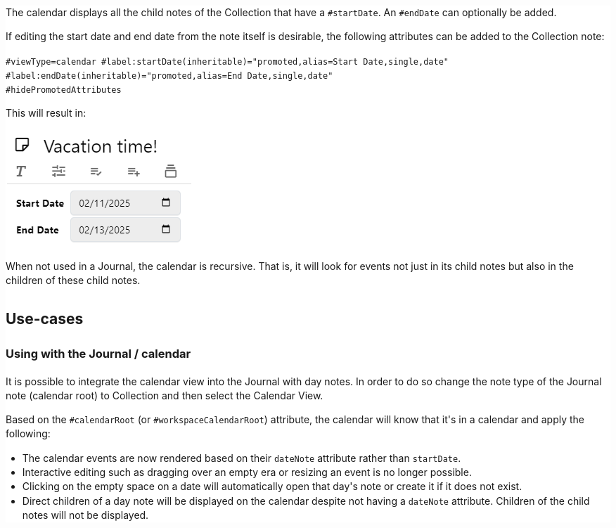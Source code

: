 The calendar displays all the child notes of the Collection that have a `#startDate`. An `#endDate` can optionally be added.

If editing the start date and end date from the note itself is desirable, the following attributes can be added to the Collection note:

```
#viewType=calendar #label:startDate(inheritable)="promoted,alias=Start Date,single,date"
#label:endDate(inheritable)="promoted,alias=End Date,single,date"
#hidePromotedAttributes 
```

This will result in:

![](10_Calendar%20View_image.png)

When not used in a Journal, the calendar is recursive. That is, it will look for events not just in its child notes but also in the children of these child notes.

## Use-cases

### Using with the Journal / calendar

It is possible to integrate the calendar view into the Journal with day notes. In order to do so change the note type of the Journal note (calendar root) to Collection and then select the Calendar View.

Based on the `#calendarRoot` (or `#workspaceCalendarRoot`) attribute, the calendar will know that it's in a calendar and apply the following:

*   The calendar events are now rendered based on their `dateNote` attribute rather than `startDate`.
*   Interactive editing such as dragging over an empty era or resizing an event is no longer possible.
*   Clicking on the empty space on a date will automatically open that day's note or create it if it does not exist.
*   Direct children of a day note will be displayed on the calendar despite not having a `dateNote` attribute. Children of the child notes will not be displayed.
